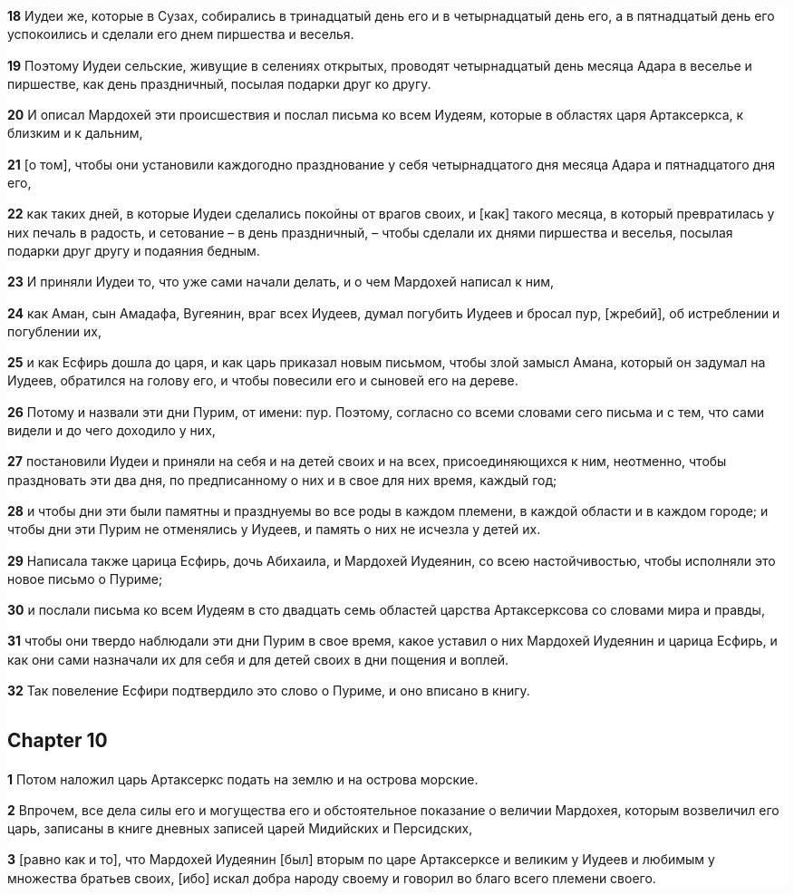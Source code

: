 **18** Иудеи же, которые в Сузах, собирались в тринадцатый день его и в четырнадцатый день его, а в пятнадцатый день его успокоились и сделали его днем пиршества и веселья.

**19** Поэтому Иудеи сельские, живущие в селениях открытых, проводят четырнадцатый день месяца Адара в веселье и пиршестве, как день праздничный, посылая подарки друг ко другу.

**20** И описал Мардохей эти происшествия и послал письма ко всем Иудеям, которые в областях царя Артаксеркса, к близким и к дальним,

**21** [о том], чтобы они установили каждогодно празднование у себя четырнадцатого дня месяца Адара и пятнадцатого дня его,

**22** как таких дней, в которые Иудеи сделались покойны от врагов своих, и [как] такого месяца, в который превратилась у них печаль в радость, и сетование – в день праздничный, – чтобы сделали их днями пиршества и веселья, посылая подарки друг другу и подаяния бедным.

**23** И приняли Иудеи то, что уже сами начали делать, и о чем Мардохей написал к ним,

**24** как Аман, сын Амадафа, Вугеянин, враг всех Иудеев, думал погубить Иудеев и бросал пур, [жребий], об истреблении и погублении их,

**25** и как Есфирь дошла до царя, и как царь приказал новым письмом, чтобы злой замысл Амана, который он задумал на Иудеев, обратился на голову его, и чтобы повесили его и сыновей его на дереве.

**26** Потому и назвали эти дни Пурим, от имени: пур. Поэтому, согласно со всеми словами сего письма и с тем, что сами видели и до чего доходило у них,

**27** постановили Иудеи и приняли на себя и на детей своих и на всех, присоединяющихся к ним, неотменно, чтобы праздновать эти два дня, по предписанному о них и в свое для них время, каждый год;

**28** и чтобы дни эти были памятны и празднуемы во все роды в каждом племени, в каждой области и в каждом городе; и чтобы дни эти Пурим не отменялись у Иудеев, и память о них не исчезла у детей их.

**29** Написала также царица Есфирь, дочь Абихаила, и Мардохей Иудеянин, со всею настойчивостью, чтобы исполняли это новое письмо о Пуриме;

**30** и послали письма ко всем Иудеям в сто двадцать семь областей царства Артаксерксова со словами мира и правды,

**31** чтобы они твердо наблюдали эти дни Пурим в свое время, какое уставил о них Мардохей Иудеянин и царица Есфирь, и как они сами назначали их для себя и для детей своих в дни пощения и воплей.

**32** Так повеление Есфири подтвердило это слово о Пуриме, и оно вписано в книгу.

## Chapter 10

**1** Потом наложил царь Артаксеркс подать на землю и на острова морские.

**2** Впрочем, все дела силы его и могущества его и обстоятельное показание о величии Мардохея, которым возвеличил его царь, записаны в книге дневных записей царей Мидийских и Персидских,

**3** [равно как и то], что Мардохей Иудеянин [был] вторым по царе Артаксерксе и великим у Иудеев и любимым у множества братьев своих, [ибо] искал добра народу своему и говорил во благо всего племени своего.


